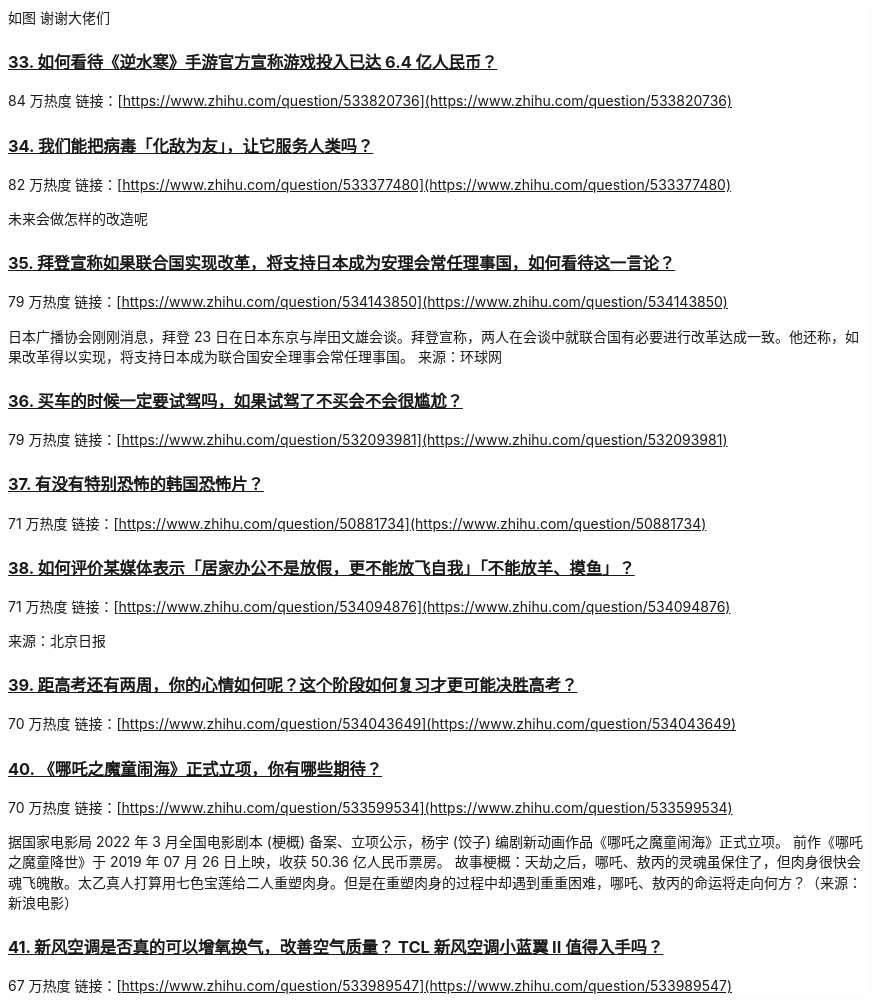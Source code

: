如图 谢谢大佬们

### [33. 如何看待《逆水寒》手游官方宣称游戏投入已达 6.4 亿人民币？](https://www.zhihu.com/question/533820736)
84 万热度 链接：[https://www.zhihu.com/question/533820736](https://www.zhihu.com/question/533820736)



### [34. 我们能把病毒「化敌为友」，让它服务人类吗？](https://www.zhihu.com/question/533377480)
82 万热度 链接：[https://www.zhihu.com/question/533377480](https://www.zhihu.com/question/533377480)

未来会做怎样的改造呢

### [35. 拜登宣称如果联合国实现改革，将支持日本成为安理会常任理事国，如何看待这一言论？](https://www.zhihu.com/question/534143850)
79 万热度 链接：[https://www.zhihu.com/question/534143850](https://www.zhihu.com/question/534143850)

日本广播协会刚刚消息，拜登 23 日在日本东京与岸田文雄会谈。拜登宣称，两人在会谈中就联合国有必要进行改革达成一致。他还称，如果改革得以实现，将支持日本成为联合国安全理事会常任理事国。 来源：环球网

### [36. 买车的时候一定要试驾吗，如果试驾了不买会不会很尴尬？](https://www.zhihu.com/question/532093981)
79 万热度 链接：[https://www.zhihu.com/question/532093981](https://www.zhihu.com/question/532093981)



### [37. 有没有特别恐怖的韩国恐怖片？](https://www.zhihu.com/question/50881734)
71 万热度 链接：[https://www.zhihu.com/question/50881734](https://www.zhihu.com/question/50881734)



### [38. 如何评价某媒体表示「居家办公不是放假，更不能放飞自我」「不能放羊、摸鱼」？](https://www.zhihu.com/question/534094876)
71 万热度 链接：[https://www.zhihu.com/question/534094876](https://www.zhihu.com/question/534094876)

来源：北京日报

### [39. 距高考还有两周，你的心情如何呢？这个阶段如何复习才更可能决胜高考？](https://www.zhihu.com/question/534043649)
70 万热度 链接：[https://www.zhihu.com/question/534043649](https://www.zhihu.com/question/534043649)



### [40. 《哪吒之魔童闹海》正式立项，你有哪些期待？](https://www.zhihu.com/question/533599534)
70 万热度 链接：[https://www.zhihu.com/question/533599534](https://www.zhihu.com/question/533599534)

据国家电影局 2022 年 3 月全国电影剧本 (梗概) 备案、立项公示，杨宇 (饺子) 编剧新动画作品《哪吒之魔童闹海》正式立项。 前作《哪吒之魔童降世》于 2019 年 07 月 26 日上映，收获 50.36 亿人民币票房。 故事梗概：天劫之后，哪吒、敖丙的灵魂虽保住了，但肉身很快会魂飞魄散。太乙真人打算用七色宝莲给二人重塑肉身。但是在重塑肉身的过程中却遇到重重困难，哪吒、敖丙的命运将走向何方？（来源：新浪电影）

### [41. 新风空调是否真的可以增氧换气，改善空气质量？ TCL 新风空调小蓝翼 II 值得入手吗？](https://www.zhihu.com/question/533989547)
67 万热度 链接：[https://www.zhihu.com/question/533989547](https://www.zhihu.com/question/533989547)
